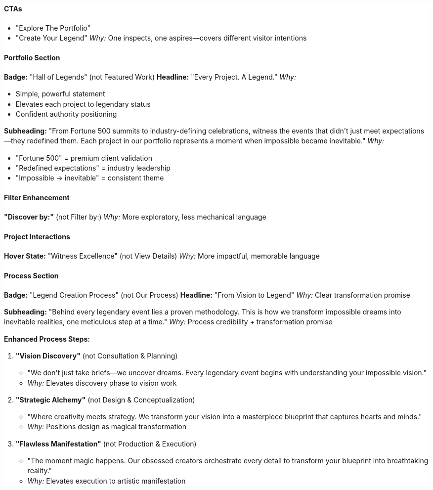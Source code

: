 #### CTAs
- "Explore The Portfolio"
- "Create Your Legend"
*Why:* One inspects, one aspires—covers different visitor intentions

#### Portfolio Section
**Badge:** "Hall of Legends" (not Featured Work)
**Headline:** "Every Project. A Legend."
*Why:*
- Simple, powerful statement
- Elevates each project to legendary status
- Confident authority positioning

**Subheading:** "From Fortune 500 summits to industry-defining celebrations, witness the events that didn't just meet expectations—they redefined them. Each project in our portfolio represents a moment when impossible became inevitable."
*Why:*
- "Fortune 500" = premium client validation
- "Redefined expectations" = industry leadership
- "Impossible → inevitable" = consistent theme

#### Filter Enhancement
**"Discover by:"** (not Filter by:)
*Why:* More exploratory, less mechanical language

#### Project Interactions
**Hover State:** "Witness Excellence" (not View Details)
*Why:* More impactful, memorable language

#### Process Section
**Badge:** "Legend Creation Process" (not Our Process)
**Headline:** "From Vision to Legend"
*Why:* Clear transformation promise

**Subheading:** "Behind every legendary event lies a proven methodology. This is how we transform impossible dreams into inevitable realities, one meticulous step at a time."
*Why:* Process credibility + transformation promise

**Enhanced Process Steps:**

1. **"Vision Discovery"** (not Consultation & Planning)
   - "We don't just take briefs—we uncover dreams. Every legendary event begins with understanding your impossible vision."
   - *Why:* Elevates discovery phase to vision work

2. **"Strategic Alchemy"** (not Design & Conceptualization)
   - "Where creativity meets strategy. We transform your vision into a masterpiece blueprint that captures hearts and minds."
   - *Why:* Positions design as magical transformation

3. **"Flawless Manifestation"** (not Production & Execution)
   - "The moment magic happens. Our obsessed creators orchestrate every detail to transform your blueprint into breathtaking reality."
   - *Why:* Elevates execution to artistic manifestation
